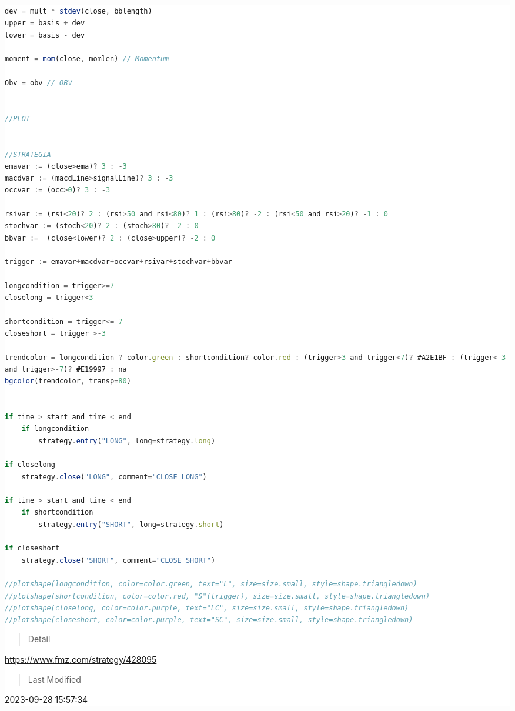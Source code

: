 ``` javascript
dev = mult * stdev(close, bblength)
upper = basis + dev
lower = basis - dev

moment = mom(close, momlen) // Momentum

Obv = obv // OBV


//PLOT


//STRATEGIA
emavar := (close>ema)? 3 : -3
macdvar := (macdLine>signalLine)? 3 : -3
occvar := (occ>0)? 3 : -3

rsivar := (rsi<20)? 2 : (rsi>50 and rsi<80)? 1 : (rsi>80)? -2 : (rsi<50 and rsi>20)? -1 : 0
stochvar := (stoch<20)? 2 : (stoch>80)? -2 : 0
bbvar :=  (close<lower)? 2 : (close>upper)? -2 : 0

trigger := emavar+macdvar+occvar+rsivar+stochvar+bbvar

longcondition = trigger>=7
closelong = trigger<3

shortcondition = trigger<=-7
closeshort = trigger >-3

trendcolor = longcondition ? color.green : shortcondition? color.red : (trigger>3 and trigger<7)? #A2E1BF : (trigger<-3 and trigger>-7)? #E19997 : na
bgcolor(trendcolor, transp=80)


if time > start and time < end
    if longcondition
        strategy.entry("LONG", long=strategy.long)

if closelong
    strategy.close("LONG", comment="CLOSE LONG")
    
if time > start and time < end
    if shortcondition
        strategy.entry("SHORT", long=strategy.short)

if closeshort
    strategy.close("SHORT", comment="CLOSE SHORT")
    
//plotshape(longcondition, color=color.green, text="L", size=size.small, style=shape.triangledown)
//plotshape(shortcondition, color=color.red, "S"(trigger), size=size.small, style=shape.triangledown)
//plotshape(closelong, color=color.purple, text="LC", size=size.small, style=shape.triangledown)
//plotshape(closeshort, color=color.purple, text="SC", size=size.small, style=shape.triangledown)

```

> Detail

https://www.fmz.com/strategy/428095

> Last Modified

2023-09-28 15:57:34
